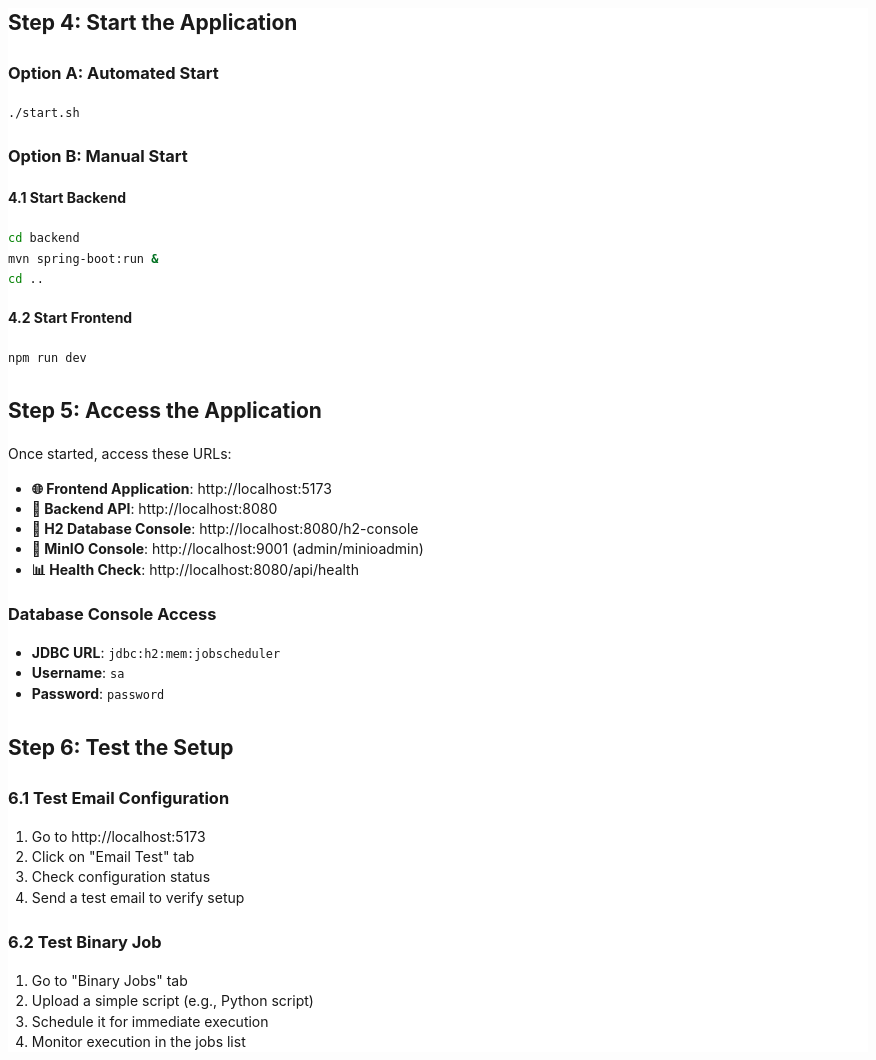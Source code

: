 ## Step 4: Start the Application

### Option A: Automated Start
```bash
./start.sh
```

### Option B: Manual Start

#### 4.1 Start Backend
```bash
cd backend
mvn spring-boot:run &
cd ..
```

#### 4.2 Start Frontend
```bash
npm run dev
```

## Step 5: Access the Application

Once started, access these URLs:

- **🌐 Frontend Application**: http://localhost:5173
- **🔧 Backend API**: http://localhost:8080
- **💾 H2 Database Console**: http://localhost:8080/h2-console
- **📁 MinIO Console**: http://localhost:9001 (admin/minioadmin)
- **📊 Health Check**: http://localhost:8080/api/health

### Database Console Access
- **JDBC URL**: `jdbc:h2:mem:jobscheduler`
- **Username**: `sa`
- **Password**: `password`

## Step 6: Test the Setup

### 6.1 Test Email Configuration
1. Go to http://localhost:5173
2. Click on "Email Test" tab
3. Check configuration status
4. Send a test email to verify setup

### 6.2 Test Binary Job
1. Go to "Binary Jobs" tab
2. Upload a simple script (e.g., Python script)
3. Schedule it for immediate execution
4. Monitor execution in the jobs list
